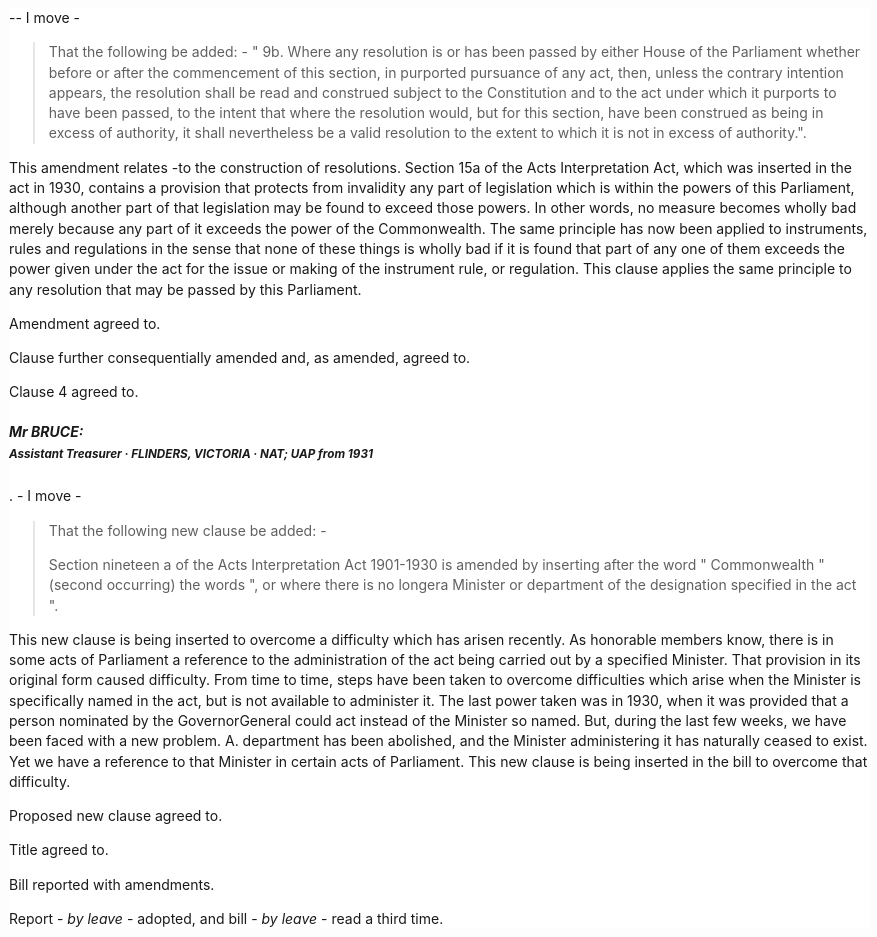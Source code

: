 -- I move - 

  >That the following be added: - " 9b. Where any resolution is or has been passed by either House of the Parliament whether before or after the commencement of this section, in purported pursuance of any act, then, unless the contrary intention appears, the resolution shall be read and construed subject to the Constitution and to the act under which it purports to have been passed, to the intent that where the resolution would, but for this section, have been construed as being in excess of authority, it shall nevertheless be a valid resolution to the extent to which it is not in excess of authority.". 

This amendment relates -to the construction of resolutions. Section 15a of the Acts Interpretation Act, which was inserted in the act in 1930, contains a provision that protects from invalidity any part of legislation which is within the powers of this Parliament, although another part of that legislation may be found to exceed those powers. In other words, no measure becomes wholly bad merely because any part of it exceeds the power of the Commonwealth. The same principle has now been applied to instruments, rules and regulations in the sense that none of these things is wholly bad if it is found that part of any one of them exceeds the power given under the  act for the issue or making of the instrument rule, or regulation. This clause applies the same principle to any resolution that may be passed by this Parliament. 

Amendment agreed to. 

Clause further consequentially amended and, as amended, agreed to. 

Clause 4 agreed to. 

##### Mr BRUCE:<br><small class="text-muted">Assistant Treasurer &middot; FLINDERS, VICTORIA &middot; NAT; UAP from 1931</small>

.  - I move - 

  >That the following new clause be added: - 
  >
  >Section nineteen a of the Acts Interpretation Act 1901-1930 is amended by inserting after the word " Commonwealth " (second occurring) the words ", or where there is no longera Minister or department of the designation specified in the act ". 

This new clause is being inserted to overcome a difficulty which has arisen recently. As honorable members know, there is in some acts of Parliament a reference to the administration of the act being carried out by a specified Minister. That provision in its original form caused difficulty. From time to time, steps have been taken to overcome difficulties which arise when the Minister is specifically named in the act, but is not available to administer it. The last power taken was in 1930, when it was provided that a person nominated by the GovernorGeneral could act instead of the Minister so named. But, during the last few weeks, we have been faced with a new problem. A. department has been abolished, and the Minister administering it has naturally ceased to exist. Yet we have a reference to that Minister in certain acts of Parliament. This new clause is being inserted in the bill to overcome that difficulty. 

Proposed new clause agreed to. 

Title agreed to. 

Bill reported with amendments. 

Report -  *by leave*  - adopted, and bill -  *by leave*  - read a third time. 
